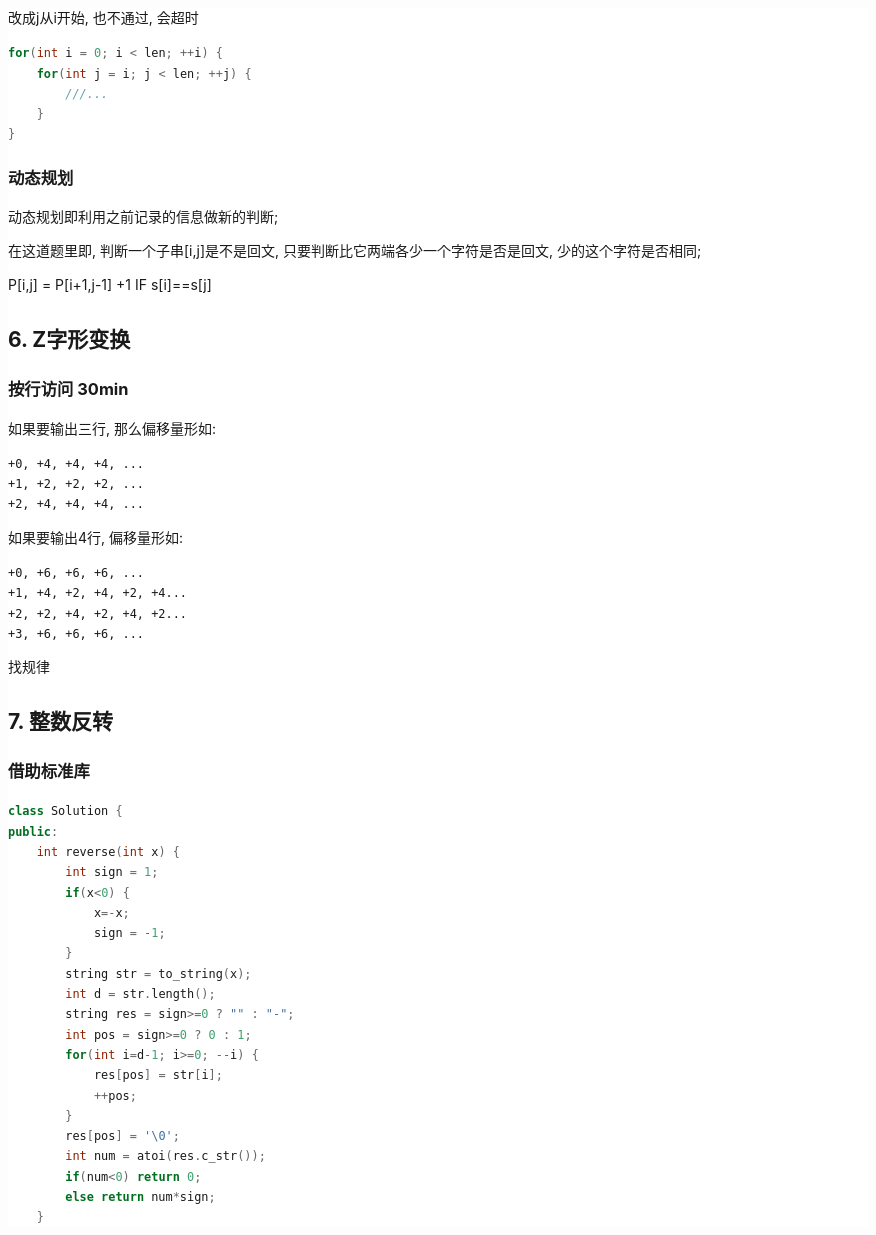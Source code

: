 改成j从i开始, 也不通过, 会超时

```cpp
for(int i = 0; i < len; ++i) {
    for(int j = i; j < len; ++j) {
        ///...
    }
}
```

### 动态规划

动态规划即利用之前记录的信息做新的判断;

在这道题里即, 判断一个子串\[i,j\]是不是回文, 只要判断比它两端各少一个字符是否是回文, 少的这个字符是否相同;

P\[i,j\] = P\[i+1,j-1\] +1 IF s\[i\]==s\[j\]

## 6. Z字形变换

### 按行访问 30min

如果要输出三行, 那么偏移量形如:

```text
+0, +4, +4, +4, ...
+1, +2, +2, +2, ...
+2, +4, +4, +4, ...
```

如果要输出4行, 偏移量形如:

```text
+0, +6, +6, +6, ...
+1, +4, +2, +4, +2, +4...
+2, +2, +4, +2, +4, +2...
+3, +6, +6, +6, ...
```

找规律

## 7. 整数反转

### 借助标准库

```cpp
class Solution {
public:
    int reverse(int x) {
        int sign = 1;
        if(x<0) {
            x=-x;
            sign = -1;
        }
        string str = to_string(x);
        int d = str.length();
        string res = sign>=0 ? "" : "-";
        int pos = sign>=0 ? 0 : 1;
        for(int i=d-1; i>=0; --i) {
            res[pos] = str[i];
            ++pos;
        }
        res[pos] = '\0';
        int num = atoi(res.c_str());
        if(num<0) return 0;
        else return num*sign;
    }
```